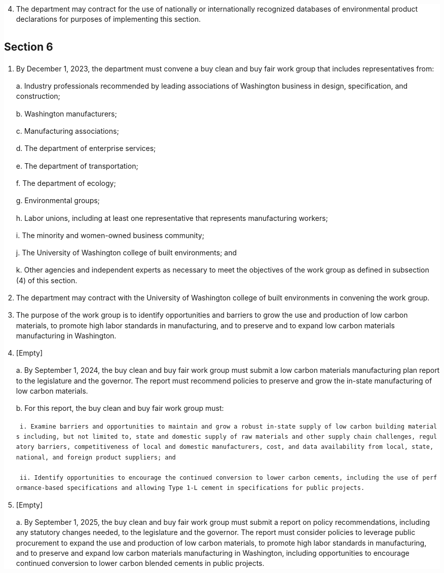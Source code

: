 4. The department may contract for the use of nationally or internationally recognized databases of environmental product declarations for purposes of implementing this section.

## Section 6
1. By December 1, 2023, the department must convene a buy clean and buy fair work group that includes representatives from:

    a. Industry professionals recommended by leading associations of Washington business in design, specification, and construction;

    b. Washington manufacturers;

    c. Manufacturing associations;

    d. The department of enterprise services;

    e. The department of transportation;

    f. The department of ecology;

    g. Environmental groups;

    h. Labor unions, including at least one representative that represents manufacturing workers;

    i. The minority and women-owned business community;

    j. The University of Washington college of built environments; and

    k. Other agencies and independent experts as necessary to meet the objectives of the work group as defined in subsection (4) of this section.

2. The department may contract with the University of Washington college of built environments in convening the work group.

3. The purpose of the work group is to identify opportunities and barriers to grow the use and production of low carbon materials, to promote high labor standards in manufacturing, and to preserve and to expand low carbon materials manufacturing in Washington.

4. [Empty]

    a. By September 1, 2024, the buy clean and buy fair work group must submit a low carbon materials manufacturing plan report to the legislature and the governor. The report must recommend policies to preserve and grow the in-state manufacturing of low carbon materials.

    b. For this report, the buy clean and buy fair work group must:

        i. Examine barriers and opportunities to maintain and grow a robust in-state supply of low carbon building materials including, but not limited to, state and domestic supply of raw materials and other supply chain challenges, regulatory barriers, competitiveness of local and domestic manufacturers, cost, and data availability from local, state, national, and foreign product suppliers; and

        ii. Identify opportunities to encourage the continued conversion to lower carbon cements, including the use of performance-based specifications and allowing Type 1-L cement in specifications for public projects.

5. [Empty]

    a. By September 1, 2025, the buy clean and buy fair work group must submit a report on policy recommendations, including any statutory changes needed, to the legislature and the governor. The report must consider policies to leverage public procurement to expand the use and production of low carbon materials, to promote high labor standards in manufacturing, and to preserve and expand low carbon materials manufacturing in Washington, including opportunities to encourage continued conversion to lower carbon blended cements in public projects.
